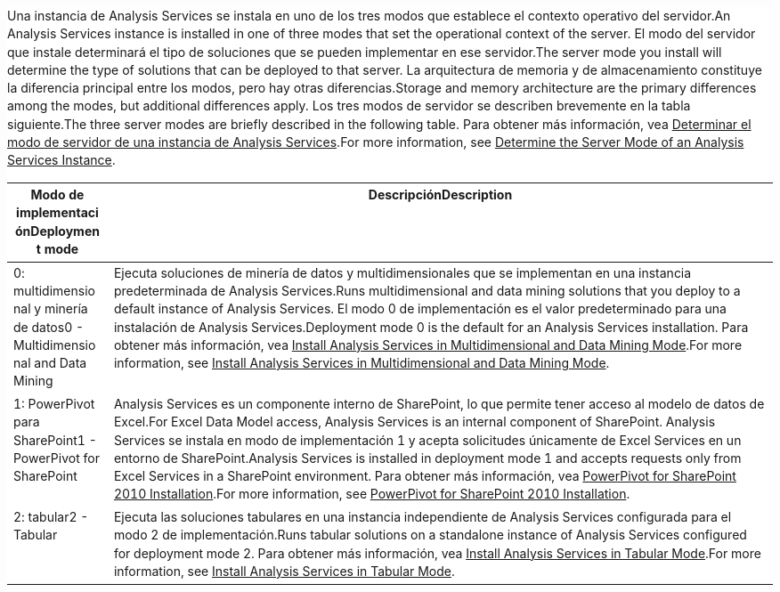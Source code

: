  <span data-ttu-id="636ae-298">Una instancia de Analysis Services se instala en uno de los tres modos que establece el contexto operativo del servidor.</span><span class="sxs-lookup"><span data-stu-id="636ae-298">An Analysis Services instance is installed in one of three modes that set the operational context of the server.</span></span> <span data-ttu-id="636ae-299">El modo del servidor que instale determinará el tipo de soluciones que se pueden implementar en ese servidor.</span><span class="sxs-lookup"><span data-stu-id="636ae-299">The server mode you install will determine the type of solutions that can be deployed to that server.</span></span> <span data-ttu-id="636ae-300">La arquitectura de memoria y de almacenamiento constituye la diferencia principal entre los modos, pero hay otras diferencias.</span><span class="sxs-lookup"><span data-stu-id="636ae-300">Storage and memory architecture are the primary differences among the modes, but additional differences apply.</span></span> <span data-ttu-id="636ae-301">Los tres modos de servidor se describen brevemente en la tabla siguiente.</span><span class="sxs-lookup"><span data-stu-id="636ae-301">The three server modes are briefly described in the following table.</span></span> <span data-ttu-id="636ae-302">Para obtener más información, vea [Determinar el modo de servidor de una instancia de Analysis Services](instances/determine-the-server-mode-of-an-analysis-services-instance.md).</span><span class="sxs-lookup"><span data-stu-id="636ae-302">For more information, see [Determine the Server Mode of an Analysis Services Instance](instances/determine-the-server-mode-of-an-analysis-services-instance.md).</span></span>  
  
|<span data-ttu-id="636ae-303">Modo de implementación</span><span class="sxs-lookup"><span data-stu-id="636ae-303">Deployment mode</span></span>|<span data-ttu-id="636ae-304">Descripción</span><span class="sxs-lookup"><span data-stu-id="636ae-304">Description</span></span>|  
|---------------------|-----------------|  
|<span data-ttu-id="636ae-305">0: multidimensional y minería de datos</span><span class="sxs-lookup"><span data-stu-id="636ae-305">0 - Multidimensional and Data Mining</span></span>|<span data-ttu-id="636ae-306">Ejecuta soluciones de minería de datos y multidimensionales que se implementan en una instancia predeterminada de Analysis Services.</span><span class="sxs-lookup"><span data-stu-id="636ae-306">Runs multidimensional and data mining solutions that you deploy to a default instance of Analysis Services.</span></span> <span data-ttu-id="636ae-307">El modo 0 de implementación es el valor predeterminado para una instalación de Analysis Services.</span><span class="sxs-lookup"><span data-stu-id="636ae-307">Deployment mode 0 is the default for an Analysis Services installation.</span></span> <span data-ttu-id="636ae-308">Para obtener más información, vea [Install Analysis Services in Multidimensional and Data Mining Mode](../../2014/sql-server/install/install-analysis-services-in-multidimensional-and-data-mining-mode.md).</span><span class="sxs-lookup"><span data-stu-id="636ae-308">For more information, see [Install Analysis Services in Multidimensional and Data Mining Mode](../../2014/sql-server/install/install-analysis-services-in-multidimensional-and-data-mining-mode.md).</span></span>|  
|<span data-ttu-id="636ae-309">1: PowerPivot para SharePoint</span><span class="sxs-lookup"><span data-stu-id="636ae-309">1 - PowerPivot for SharePoint</span></span>|<span data-ttu-id="636ae-310">Analysis Services es un componente interno de SharePoint, lo que permite tener acceso al modelo de datos de Excel.</span><span class="sxs-lookup"><span data-stu-id="636ae-310">For Excel Data Model access, Analysis Services is an internal component of SharePoint.</span></span> <span data-ttu-id="636ae-311">Analysis Services se instala en modo de implementación 1 y acepta solicitudes únicamente de Excel Services en un entorno de SharePoint.</span><span class="sxs-lookup"><span data-stu-id="636ae-311">Analysis Services is installed in deployment mode 1 and accepts requests only from Excel Services in a SharePoint environment.</span></span> <span data-ttu-id="636ae-312">Para obtener más información, vea [PowerPivot for SharePoint 2010 Installation](../../2014/sql-server/install/powerpivot-for-sharepoint-2010-installation.md).</span><span class="sxs-lookup"><span data-stu-id="636ae-312">For more information, see [PowerPivot for SharePoint 2010 Installation](../../2014/sql-server/install/powerpivot-for-sharepoint-2010-installation.md).</span></span>|  
|<span data-ttu-id="636ae-313">2: tabular</span><span class="sxs-lookup"><span data-stu-id="636ae-313">2 - Tabular</span></span>|<span data-ttu-id="636ae-314">Ejecuta las soluciones tabulares en una instancia independiente de Analysis Services configurada para el modo 2 de implementación.</span><span class="sxs-lookup"><span data-stu-id="636ae-314">Runs tabular solutions on a standalone instance of Analysis Services configured for deployment mode 2.</span></span> <span data-ttu-id="636ae-315">Para obtener más información, vea [Install Analysis Services in Tabular Mode](instances/install-windows/install-analysis-services.md).</span><span class="sxs-lookup"><span data-stu-id="636ae-315">For more information, see [Install Analysis Services in Tabular Mode](instances/install-windows/install-analysis-services.md).</span></span>|  
  